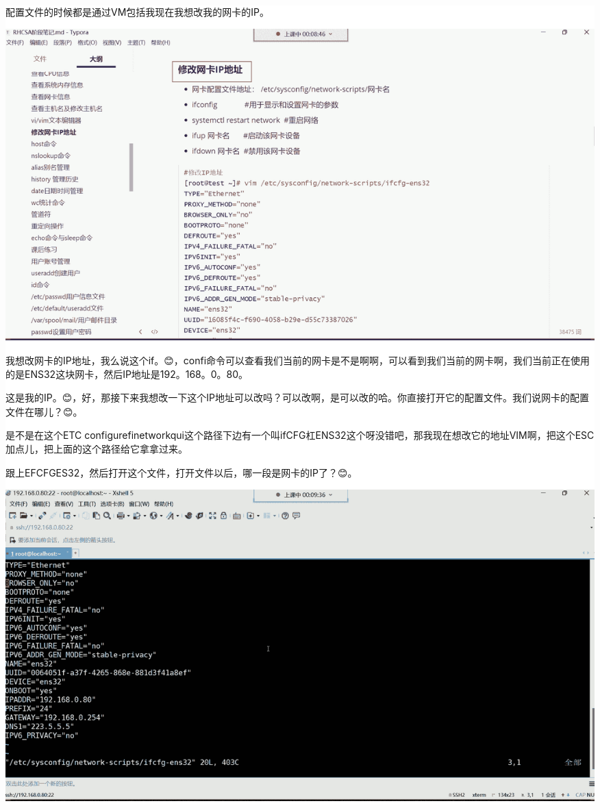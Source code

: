 配置文件的时候都是通过VM包括我现在我想改我的网卡的IP。

![](img/19b5056f8113e76677f66cdd809040ca_7.png)

我想改网卡的IP地址，我么说这个if。😊，confi命令可以查看我们当前的网卡是不是啊啊，可以看到我们当前的网卡啊，我们当前正在使用的是ENS32这块网卡，然后IP地址是192。168。0。80。

这是我的IP。😊，好，那接下来我想改一下这个IP地址可以改吗？可以改啊，是可以改的哈。你直接打开它的配置文件。我们说网卡的配置文件在哪儿？😊。

是不是在这个ETC configurefinetworkqui这个路径下边有一个叫ifCFG杠ENS32这个呀没错吧，那我现在想改它的地址VIM啊，把这个ESC加点儿，把上面的这个路径给它拿拿过来。

跟上EFCFGES32，然后打开这个文件，打开文件以后，哪一段是网卡的IP了？😊。

![](img/19b5056f8113e76677f66cdd809040ca_9.png)
